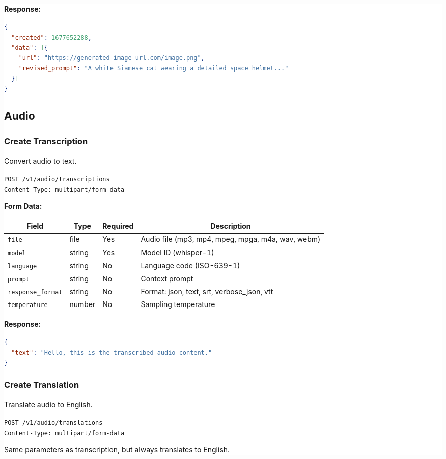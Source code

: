 **Response:**

```json
{
  "created": 1677652288,
  "data": [{
    "url": "https://generated-image-url.com/image.png",
    "revised_prompt": "A white Siamese cat wearing a detailed space helmet..."
  }]
}
```

## Audio

### Create Transcription

Convert audio to text.

```http
POST /v1/audio/transcriptions
Content-Type: multipart/form-data
```

**Form Data:**

| Field | Type | Required | Description |
|-------|------|----------|-------------|
| `file` | file | Yes | Audio file (mp3, mp4, mpeg, mpga, m4a, wav, webm) |
| `model` | string | Yes | Model ID (whisper-1) |
| `language` | string | No | Language code (ISO-639-1) |
| `prompt` | string | No | Context prompt |
| `response_format` | string | No | Format: json, text, srt, verbose_json, vtt |
| `temperature` | number | No | Sampling temperature |

**Response:**

```json
{
  "text": "Hello, this is the transcribed audio content."
}
```

### Create Translation

Translate audio to English.

```http
POST /v1/audio/translations
Content-Type: multipart/form-data
```

Same parameters as transcription, but always translates to English.
